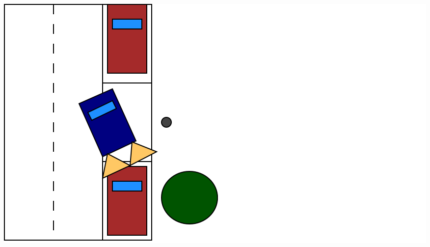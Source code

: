 ![](https://raw.githubusercontent.com/SzFMV2018-Osz/documentation/master/images/reverse_radar_system.png)